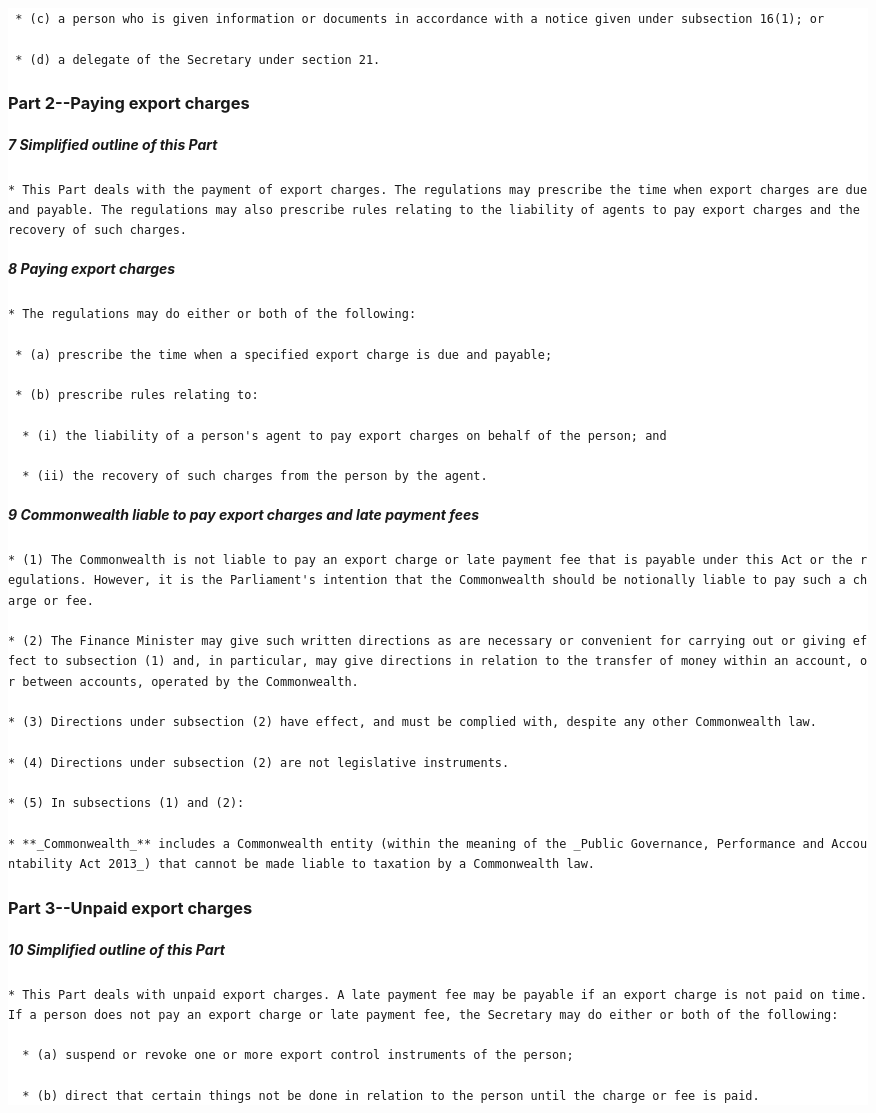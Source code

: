      * (c) a person who is given information or documents in accordance with a notice given under subsection 16(1); or

     * (d) a delegate of the Secretary under section 21.

### Part 2--Paying export charges

##### 7  Simplified outline of this Part

    * This Part deals with the payment of export charges. The regulations may prescribe the time when export charges are due and payable. The regulations may also prescribe rules relating to the liability of agents to pay export charges and the recovery of such charges.

##### 8  Paying export charges

    * The regulations may do either or both of the following: 

     * (a) prescribe the time when a specified export charge is due and payable;

     * (b) prescribe rules relating to:

      * (i) the liability of a person's agent to pay export charges on behalf of the person; and

      * (ii) the recovery of such charges from the person by the agent.

##### 9  Commonwealth liable to pay export charges and late payment fees

    * (1) The Commonwealth is not liable to pay an export charge or late payment fee that is payable under this Act or the regulations. However, it is the Parliament's intention that the Commonwealth should be notionally liable to pay such a charge or fee.

    * (2) The Finance Minister may give such written directions as are necessary or convenient for carrying out or giving effect to subsection (1) and, in particular, may give directions in relation to the transfer of money within an account, or between accounts, operated by the Commonwealth.

    * (3) Directions under subsection (2) have effect, and must be complied with, despite any other Commonwealth law.

    * (4) Directions under subsection (2) are not legislative instruments.

    * (5) In subsections (1) and (2):

    * **_Commonwealth_** includes a Commonwealth entity (within the meaning of the _Public Governance, Performance and Accountability Act 2013_) that cannot be made liable to taxation by a Commonwealth law.

### Part 3--Unpaid export charges

##### 10  Simplified outline of this Part

    * This Part deals with unpaid export charges. A late payment fee may be payable if an export charge is not paid on time. If a person does not pay an export charge or late payment fee, the Secretary may do either or both of the following:

      * (a) suspend or revoke one or more export control instruments of the person;

      * (b) direct that certain things not be done in relation to the person until the charge or fee is paid.
